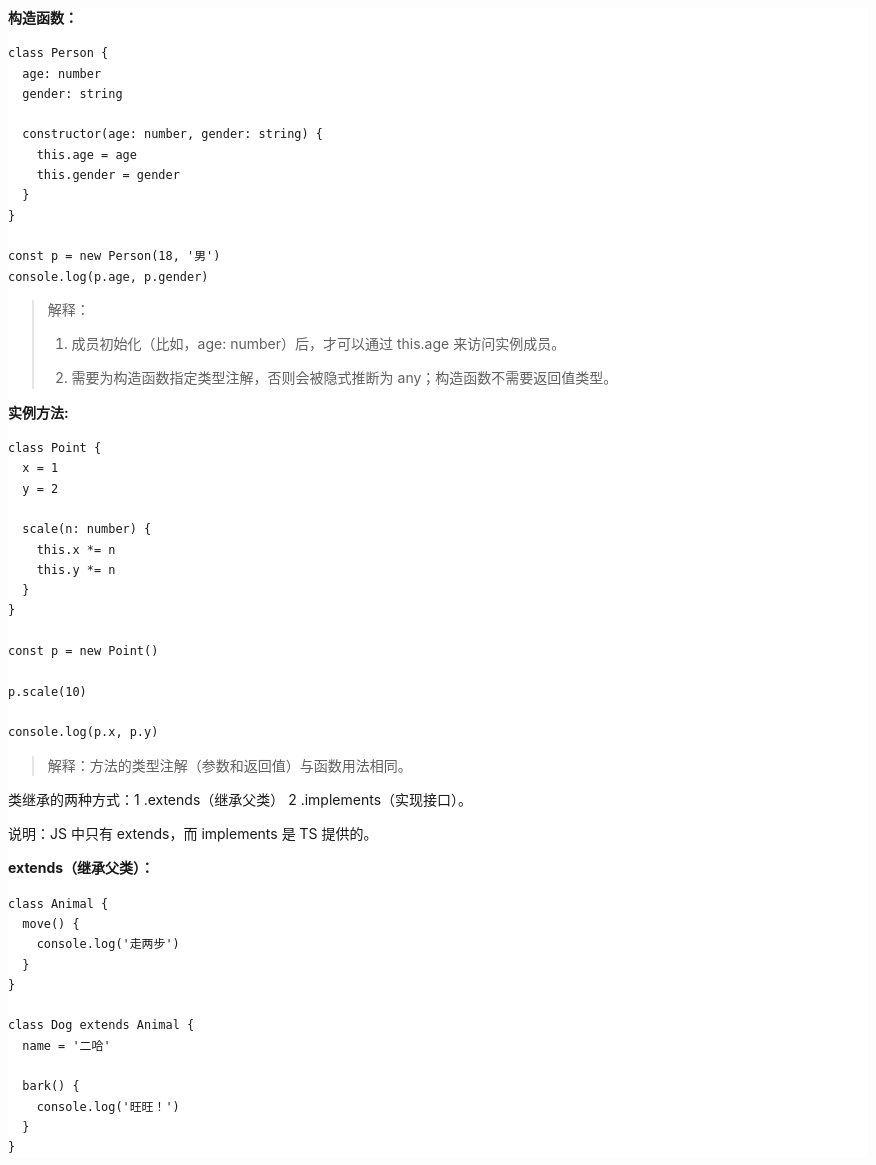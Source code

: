 **构造函数：**

```tsx
class Person {
  age: number
  gender: string

  constructor(age: number, gender: string) {
    this.age = age
    this.gender = gender
  }
}

const p = new Person(18, '男')
console.log(p.age, p.gender)

```

> 解释：
>
> 1. 成员初始化（比如，age: number）后，才可以通过 this.age 来访问实例成员。
>
> 2. 需要为构造函数指定类型注解，否则会被隐式推断为 any；构造函数不需要返回值类型。

**实例方法:**

```tsx
class Point {
  x = 1
  y = 2

  scale(n: number) {
    this.x *= n
    this.y *= n
  }
}

const p = new Point()

p.scale(10)

console.log(p.x, p.y)

```

> 解释：方法的类型注解（参数和返回值）与函数用法相同。



类继承的两种方式：1 .extends（继承父类）  2 .implements（实现接口）。

说明：JS 中只有 extends，而 implements 是 TS 提供的。

**extends（继承父类）：**

```tsx
class Animal {
  move() {
    console.log('走两步')
  }
}

class Dog extends Animal {
  name = '二哈'

  bark() {
    console.log('旺旺！')
  }
}
```